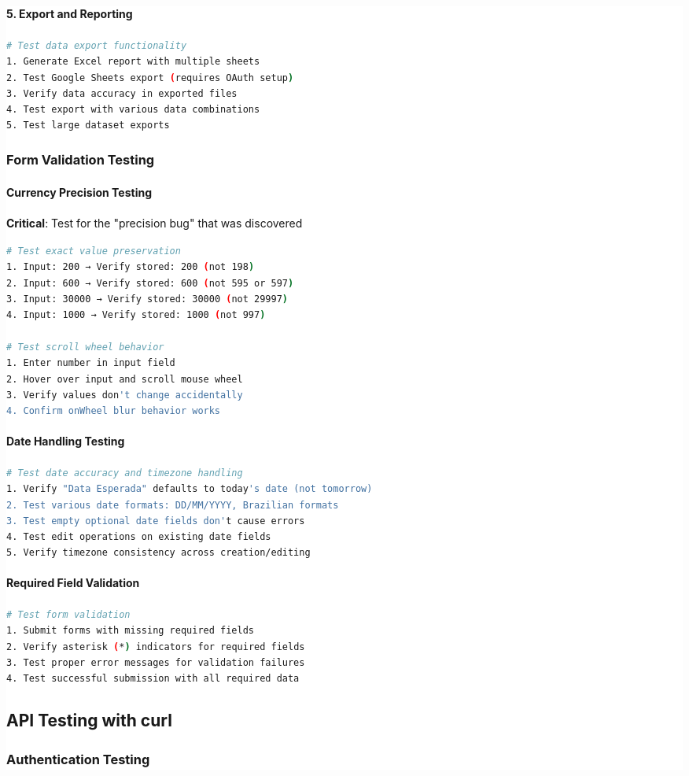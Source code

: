 #### 5. Export and Reporting
```bash
# Test data export functionality
1. Generate Excel report with multiple sheets
2. Test Google Sheets export (requires OAuth setup)
3. Verify data accuracy in exported files
4. Test export with various data combinations
5. Test large dataset exports
```

### Form Validation Testing

#### Currency Precision Testing
**Critical**: Test for the "precision bug" that was discovered

```bash
# Test exact value preservation
1. Input: 200 → Verify stored: 200 (not 198)
2. Input: 600 → Verify stored: 600 (not 595 or 597)
3. Input: 30000 → Verify stored: 30000 (not 29997)
4. Input: 1000 → Verify stored: 1000 (not 997)

# Test scroll wheel behavior
1. Enter number in input field
2. Hover over input and scroll mouse wheel
3. Verify values don't change accidentally
4. Confirm onWheel blur behavior works
```

#### Date Handling Testing
```bash
# Test date accuracy and timezone handling
1. Verify "Data Esperada" defaults to today's date (not tomorrow)
2. Test various date formats: DD/MM/YYYY, Brazilian formats
3. Test empty optional date fields don't cause errors
4. Test edit operations on existing date fields
5. Verify timezone consistency across creation/editing
```

#### Required Field Validation
```bash
# Test form validation
1. Submit forms with missing required fields
2. Verify asterisk (*) indicators for required fields
3. Test proper error messages for validation failures
4. Test successful submission with all required data
```

## API Testing with curl

### Authentication Testing
